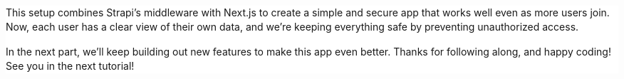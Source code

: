 This setup combines Strapi’s middleware with Next.js to create a simple and secure app that works well even as more users join. Now, each user has a clear view of their own data, and we’re keeping everything safe by preventing unauthorized access.

In the next part, we’ll keep building out new features to make this app even better. Thanks for following along, and happy coding! See you in the next tutorial!


